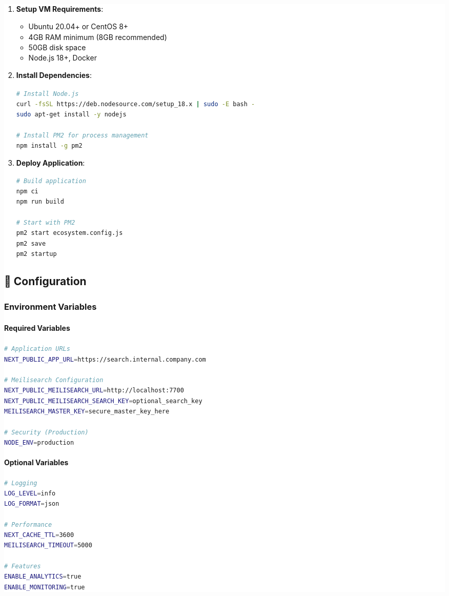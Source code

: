 1. **Setup VM Requirements**:
   - Ubuntu 20.04+ or CentOS 8+
   - 4GB RAM minimum (8GB recommended)
   - 50GB disk space
   - Node.js 18+, Docker

2. **Install Dependencies**:
   ```bash
   # Install Node.js
   curl -fsSL https://deb.nodesource.com/setup_18.x | sudo -E bash -
   sudo apt-get install -y nodejs
   
   # Install PM2 for process management
   npm install -g pm2
   ```

3. **Deploy Application**:
   ```bash
   # Build application
   npm ci
   npm run build
   
   # Start with PM2
   pm2 start ecosystem.config.js
   pm2 save
   pm2 startup
   ```

## 🔧 Configuration

### Environment Variables

#### Required Variables

```bash
# Application URLs
NEXT_PUBLIC_APP_URL=https://search.internal.company.com

# Meilisearch Configuration
NEXT_PUBLIC_MEILISEARCH_URL=http://localhost:7700
NEXT_PUBLIC_MEILISEARCH_SEARCH_KEY=optional_search_key
MEILISEARCH_MASTER_KEY=secure_master_key_here

# Security (Production)
NODE_ENV=production
```

#### Optional Variables

```bash
# Logging
LOG_LEVEL=info
LOG_FORMAT=json

# Performance
NEXT_CACHE_TTL=3600
MEILISEARCH_TIMEOUT=5000

# Features
ENABLE_ANALYTICS=true
ENABLE_MONITORING=true
```
